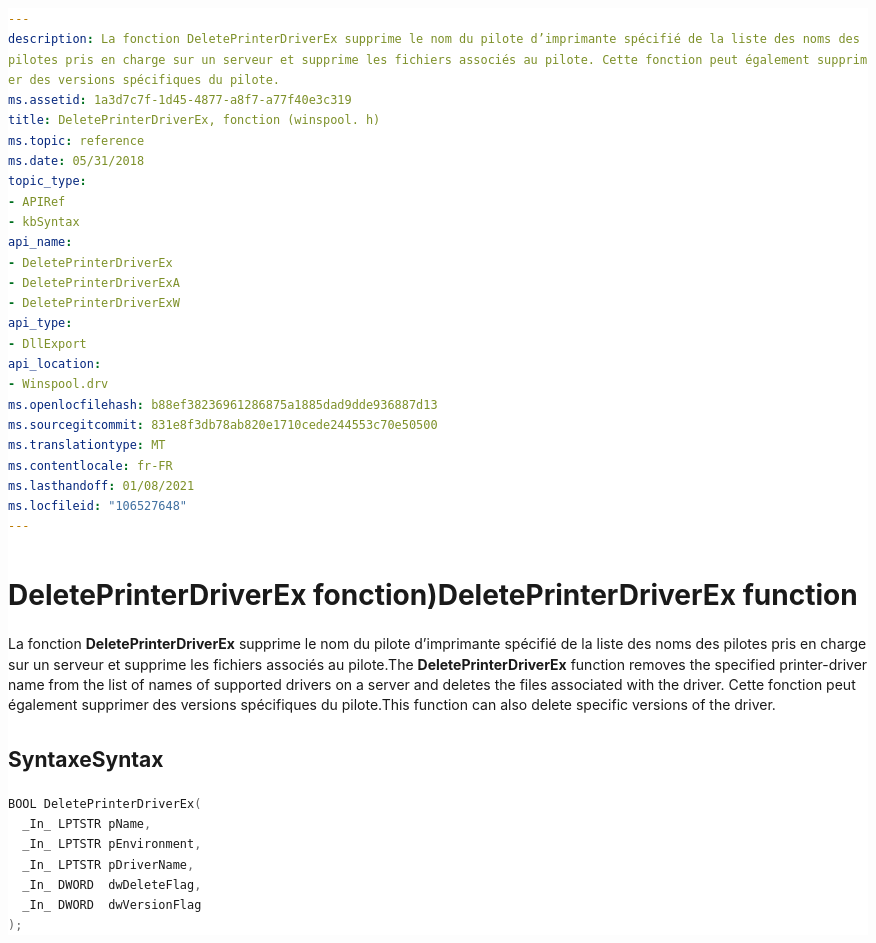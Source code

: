 ```yaml
---
description: La fonction DeletePrinterDriverEx supprime le nom du pilote d’imprimante spécifié de la liste des noms des pilotes pris en charge sur un serveur et supprime les fichiers associés au pilote. Cette fonction peut également supprimer des versions spécifiques du pilote.
ms.assetid: 1a3d7c7f-1d45-4877-a8f7-a77f40e3c319
title: DeletePrinterDriverEx, fonction (winspool. h)
ms.topic: reference
ms.date: 05/31/2018
topic_type:
- APIRef
- kbSyntax
api_name:
- DeletePrinterDriverEx
- DeletePrinterDriverExA
- DeletePrinterDriverExW
api_type:
- DllExport
api_location:
- Winspool.drv
ms.openlocfilehash: b88ef38236961286875a1885dad9dde936887d13
ms.sourcegitcommit: 831e8f3db78ab820e1710cede244553c70e50500
ms.translationtype: MT
ms.contentlocale: fr-FR
ms.lasthandoff: 01/08/2021
ms.locfileid: "106527648"
---
```

# <a name="deleteprinterdriverex-function"></a><span data-ttu-id="416b2-104">DeletePrinterDriverEx fonction)</span><span class="sxs-lookup"><span data-stu-id="416b2-104">DeletePrinterDriverEx function</span></span>

<span data-ttu-id="416b2-105">La fonction **DeletePrinterDriverEx** supprime le nom du pilote d’imprimante spécifié de la liste des noms des pilotes pris en charge sur un serveur et supprime les fichiers associés au pilote.</span><span class="sxs-lookup"><span data-stu-id="416b2-105">The **DeletePrinterDriverEx** function removes the specified printer-driver name from the list of names of supported drivers on a server and deletes the files associated with the driver.</span></span> <span data-ttu-id="416b2-106">Cette fonction peut également supprimer des versions spécifiques du pilote.</span><span class="sxs-lookup"><span data-stu-id="416b2-106">This function can also delete specific versions of the driver.</span></span>

## <a name="syntax"></a><span data-ttu-id="416b2-107">Syntaxe</span><span class="sxs-lookup"><span data-stu-id="416b2-107">Syntax</span></span>


```C++
BOOL DeletePrinterDriverEx(
  _In_ LPTSTR pName,
  _In_ LPTSTR pEnvironment,
  _In_ LPTSTR pDriverName,
  _In_ DWORD  dwDeleteFlag,
  _In_ DWORD  dwVersionFlag
);
```
